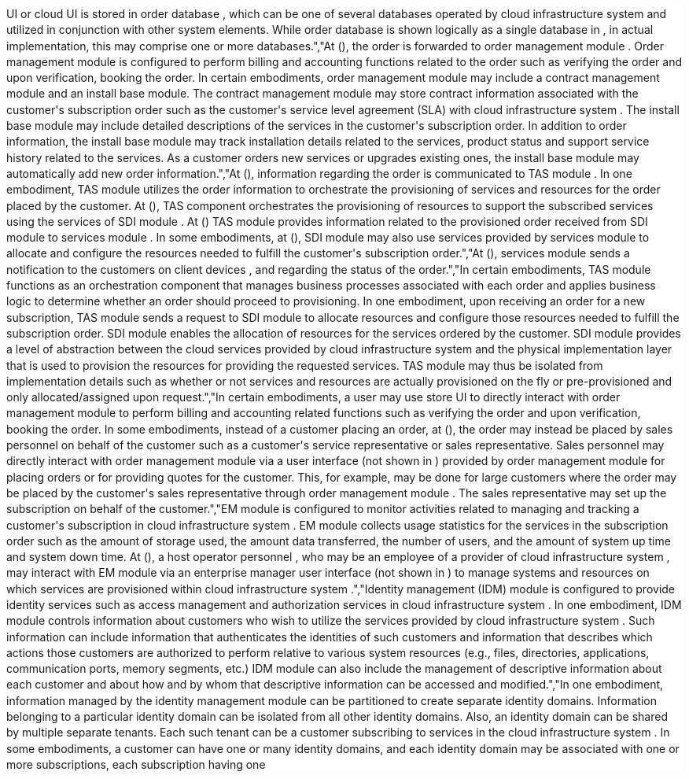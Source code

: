 UI  or cloud UI  is stored in order database , which can be one of several databases operated by cloud infrastructure system  and utilized in conjunction with other system elements. While order database  is shown logically as a single database in , in actual implementation, this may comprise one or more databases.","At (), the order is forwarded to order management module . Order management module  is configured to perform billing and accounting functions related to the order such as verifying the order and upon verification, booking the order. In certain embodiments, order management module  may include a contract management module and an install base module. The contract management module may store contract information associated with the customer's subscription order such as the customer's service level agreement (SLA) with cloud infrastructure system . The install base module may include detailed descriptions of the services in the customer's subscription order. In addition to order information, the install base module may track installation details related to the services, product status and support service history related to the services. As a customer orders new services or upgrades existing ones, the install base module may automatically add new order information.","At (), information regarding the order is communicated to TAS module . In one embodiment, TAS module  utilizes the order information to orchestrate the provisioning of services and resources for the order placed by the customer. At (), TAS component  orchestrates the provisioning of resources to support the subscribed services using the services of SDI module . At () TAS module  provides information related to the provisioned order received from SDI module  to services module . In some embodiments, at (), SDI module  may also use services provided by services module  to allocate and configure the resources needed to fulfill the customer's subscription order.","At (), services module  sends a notification to the customers on client devices ,  and  regarding the status of the order.","In certain embodiments, TAS module  functions as an orchestration component that manages business processes associated with each order and applies business logic to determine whether an order should proceed to provisioning. In one embodiment, upon receiving an order for a new subscription, TAS module  sends a request to SDI module  to allocate resources and configure those resources needed to fulfill the subscription order. SDI module  enables the allocation of resources for the services ordered by the customer. SDI module  provides a level of abstraction between the cloud services provided by cloud infrastructure system  and the physical implementation layer that is used to provision the resources for providing the requested services. TAS module  may thus be isolated from implementation details such as whether or not services and resources are actually provisioned on the fly or pre-provisioned and only allocated\/assigned upon request.","In certain embodiments, a user may use store UI  to directly interact with order management module  to perform billing and accounting related functions such as verifying the order and upon verification, booking the order. In some embodiments, instead of a customer placing an order, at (), the order may instead be placed by sales personnel  on behalf of the customer such as a customer's service representative or sales representative. Sales personnel  may directly interact with order management module  via a user interface (not shown in ) provided by order management module  for placing orders or for providing quotes for the customer. This, for example, may be done for large customers where the order may be placed by the customer's sales representative through order management module . The sales representative may set up the subscription on behalf of the customer.","EM module  is configured to monitor activities related to managing and tracking a customer's subscription in cloud infrastructure system . EM module  collects usage statistics for the services in the subscription order such as the amount of storage used, the amount data transferred, the number of users, and the amount of system up time and system down time. At (), a host operator personnel , who may be an employee of a provider of cloud infrastructure system , may interact with EM module  via an enterprise manager user interface (not shown in ) to manage systems and resources on which services are provisioned within cloud infrastructure system .","Identity management (IDM) module  is configured to provide identity services such as access management and authorization services in cloud infrastructure system . In one embodiment, IDM module  controls information about customers who wish to utilize the services provided by cloud infrastructure system . Such information can include information that authenticates the identities of such customers and information that describes which actions those customers are authorized to perform relative to various system resources (e.g., files, directories, applications, communication ports, memory segments, etc.) IDM module  can also include the management of descriptive information about each customer and about how and by whom that descriptive information can be accessed and modified.","In one embodiment, information managed by the identity management module  can be partitioned to create separate identity domains. Information belonging to a particular identity domain can be isolated from all other identity domains. Also, an identity domain can be shared by multiple separate tenants. Each such tenant can be a customer subscribing to services in the cloud infrastructure system . In some embodiments, a customer can have one or many identity domains, and each identity domain may be associated with one or more subscriptions, each subscription having one